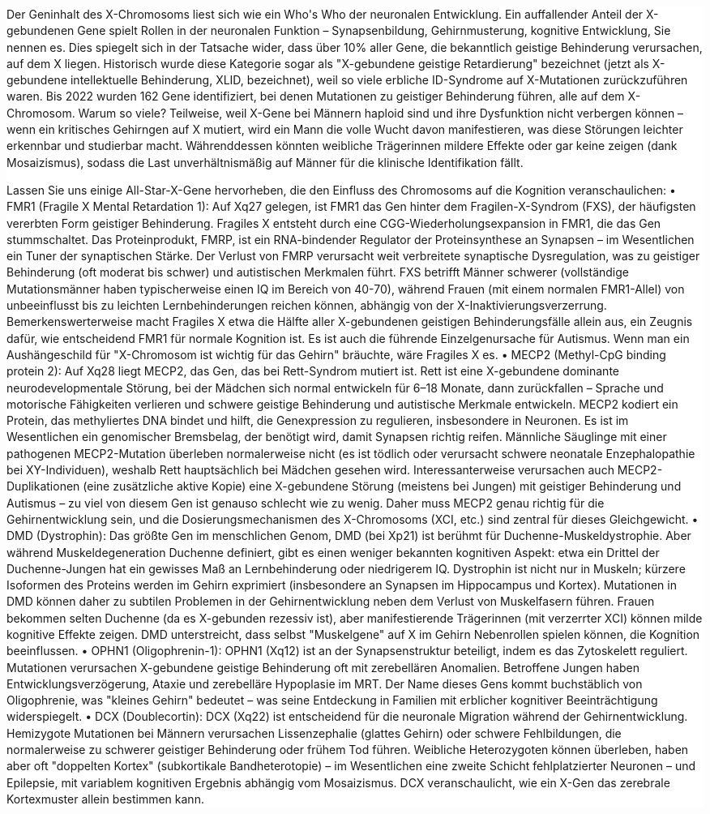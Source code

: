 Der Geninhalt des X-Chromosoms liest sich wie ein Who's Who der neuronalen Entwicklung. Ein auffallender Anteil der X-gebundenen Gene spielt Rollen in der neuronalen Funktion – Synapsenbildung, Gehirnmusterung, kognitive Entwicklung, Sie nennen es. Dies spiegelt sich in der Tatsache wider, dass über 10% aller Gene, die bekanntlich geistige Behinderung verursachen, auf dem X liegen. Historisch wurde diese Kategorie sogar als "X-gebundene geistige Retardierung" bezeichnet (jetzt als X-gebundene intellektuelle Behinderung, XLID, bezeichnet), weil so viele erbliche ID-Syndrome auf X-Mutationen zurückzuführen waren. Bis 2022 wurden 162 Gene identifiziert, bei denen Mutationen zu geistiger Behinderung führen, alle auf dem X-Chromosom. Warum so viele? Teilweise, weil X-Gene bei Männern haploid sind und ihre Dysfunktion nicht verbergen können – wenn ein kritisches Gehirngen auf X mutiert, wird ein Mann die volle Wucht davon manifestieren, was diese Störungen leichter erkennbar und studierbar macht. Währenddessen könnten weibliche Trägerinnen mildere Effekte oder gar keine zeigen (dank Mosaizismus), sodass die Last unverhältnismäßig auf Männer für die klinische Identifikation fällt.

Lassen Sie uns einige All-Star-X-Gene hervorheben, die den Einfluss des Chromosoms auf die Kognition veranschaulichen:
	•	FMR1 (Fragile X Mental Retardation 1): Auf Xq27 gelegen, ist FMR1 das Gen hinter dem Fragilen-X-Syndrom (FXS), der häufigsten vererbten Form geistiger Behinderung. Fragiles X entsteht durch eine CGG-Wiederholungsexpansion in FMR1, die das Gen stummschaltet. Das Proteinprodukt, FMRP, ist ein RNA-bindender Regulator der Proteinsynthese an Synapsen – im Wesentlichen ein Tuner der synaptischen Stärke. Der Verlust von FMRP verursacht weit verbreitete synaptische Dysregulation, was zu geistiger Behinderung (oft moderat bis schwer) und autistischen Merkmalen führt. FXS betrifft Männer schwerer (vollständige Mutationsmänner haben typischerweise einen IQ im Bereich von 40-70), während Frauen (mit einem normalen FMR1-Allel) von unbeeinflusst bis zu leichten Lernbehinderungen reichen können, abhängig von der X-Inaktivierungsverzerrung. Bemerkenswerterweise macht Fragiles X etwa die Hälfte aller X-gebundenen geistigen Behinderungsfälle allein aus, ein Zeugnis dafür, wie entscheidend FMR1 für normale Kognition ist. Es ist auch die führende Einzelgenursache für Autismus. Wenn man ein Aushängeschild für "X-Chromosom ist wichtig für das Gehirn" bräuchte, wäre Fragiles X es.
	•	MECP2 (Methyl-CpG binding protein 2): Auf Xq28 liegt MECP2, das Gen, das bei Rett-Syndrom mutiert ist. Rett ist eine X-gebundene dominante neurodevelopmentale Störung, bei der Mädchen sich normal entwickeln für 6–18 Monate, dann zurückfallen – Sprache und motorische Fähigkeiten verlieren und schwere geistige Behinderung und autistische Merkmale entwickeln. MECP2 kodiert ein Protein, das methyliertes DNA bindet und hilft, die Genexpression zu regulieren, insbesondere in Neuronen. Es ist im Wesentlichen ein genomischer Bremsbelag, der benötigt wird, damit Synapsen richtig reifen. Männliche Säuglinge mit einer pathogenen MECP2-Mutation überleben normalerweise nicht (es ist tödlich oder verursacht schwere neonatale Enzephalopathie bei XY-Individuen), weshalb Rett hauptsächlich bei Mädchen gesehen wird. Interessanterweise verursachen auch MECP2-Duplikationen (eine zusätzliche aktive Kopie) eine X-gebundene Störung (meistens bei Jungen) mit geistiger Behinderung und Autismus – zu viel von diesem Gen ist genauso schlecht wie zu wenig. Daher muss MECP2 genau richtig für die Gehirnentwicklung sein, und die Dosierungsmechanismen des X-Chromosoms (XCI, etc.) sind zentral für dieses Gleichgewicht.
	•	DMD (Dystrophin): Das größte Gen im menschlichen Genom, DMD (bei Xp21) ist berühmt für Duchenne-Muskeldystrophie. Aber während Muskeldegeneration Duchenne definiert, gibt es einen weniger bekannten kognitiven Aspekt: etwa ein Drittel der Duchenne-Jungen hat ein gewisses Maß an Lernbehinderung oder niedrigerem IQ. Dystrophin ist nicht nur in Muskeln; kürzere Isoformen des Proteins werden im Gehirn exprimiert (insbesondere an Synapsen im Hippocampus und Kortex). Mutationen in DMD können daher zu subtilen Problemen in der Gehirnentwicklung neben dem Verlust von Muskelfasern führen. Frauen bekommen selten Duchenne (da es X-gebunden rezessiv ist), aber manifestierende Trägerinnen (mit verzerrter XCI) können milde kognitive Effekte zeigen. DMD unterstreicht, dass selbst "Muskelgene" auf X im Gehirn Nebenrollen spielen können, die Kognition beeinflussen.
	•	OPHN1 (Oligophrenin-1): OPHN1 (Xq12) ist an der Synapsenstruktur beteiligt, indem es das Zytoskelett reguliert. Mutationen verursachen X-gebundene geistige Behinderung oft mit zerebellären Anomalien. Betroffene Jungen haben Entwicklungsverzögerung, Ataxie und zerebelläre Hypoplasie im MRT. Der Name dieses Gens kommt buchstäblich von Oligophrenie, was "kleines Gehirn" bedeutet – was seine Entdeckung in Familien mit erblicher kognitiver Beeinträchtigung widerspiegelt.
	•	DCX (Doublecortin): DCX (Xq22) ist entscheidend für die neuronale Migration während der Gehirnentwicklung. Hemizygote Mutationen bei Männern verursachen Lissenzephalie (glattes Gehirn) oder schwere Fehlbildungen, die normalerweise zu schwerer geistiger Behinderung oder frühem Tod führen. Weibliche Heterozygoten können überleben, haben aber oft "doppelten Kortex" (subkortikale Bandheterotopie) – im Wesentlichen eine zweite Schicht fehlplatzierter Neuronen – und Epilepsie, mit variablem kognitiven Ergebnis abhängig vom Mosaizismus. DCX veranschaulicht, wie ein X-Gen das zerebrale Kortexmuster allein bestimmen kann.
